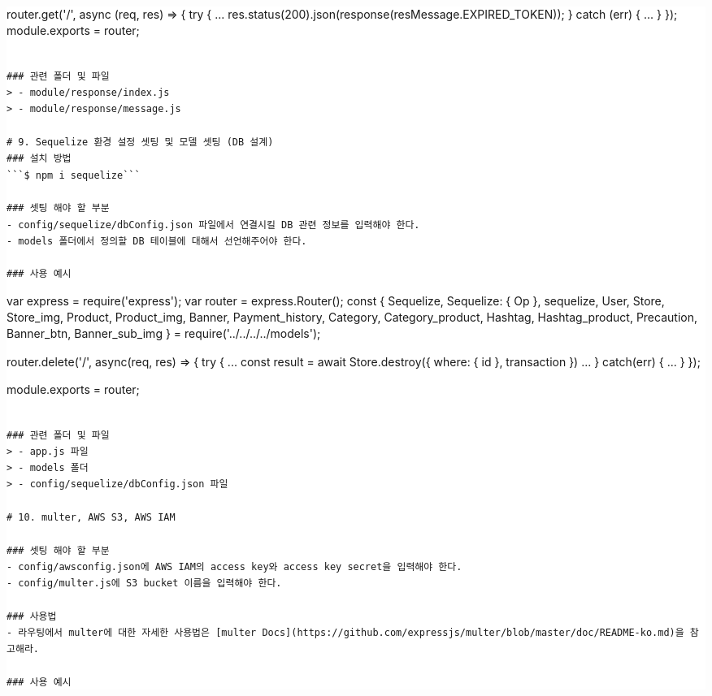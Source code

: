 router.get('/', async (req, res) => {
    try {
        ...
        res.status(200).json(response(resMessage.EXPIRED_TOKEN));
    } catch (err) {
        ...
    }
});
module.exports = router;

```

### 관련 폴더 및 파일
> - module/response/index.js
> - module/response/message.js

# 9. Sequelize 환경 설정 셋팅 및 모델 셋팅 (DB 설계)
### 설치 방법
```$ npm i sequelize```

### 셋팅 해야 할 부분
- config/sequelize/dbConfig.json 파일에서 연결시킬 DB 관련 정보를 입력해야 한다. 
- models 폴더에서 정의할 DB 테이블에 대해서 선언해주어야 한다.

### 사용 예시
```
var express = require('express');
var router = express.Router();
const { Sequelize, Sequelize: { Op }, sequelize, User, Store, Store_img, 
        Product, Product_img, Banner, Payment_history, Category, Category_product, Hashtag, 
        Hashtag_product, Precaution, Banner_btn, Banner_sub_img } = require('../../../../models');

router.delete('/', async(req, res) => {
    try {
        ...
        const result = await Store.destroy({
            where: {
                id
            },
            transaction
        })
        ...
    } catch(err) {
        ...
    }
});

module.exports = router;
```

### 관련 폴더 및 파일
> - app.js 파일
> - models 폴더
> - config/sequelize/dbConfig.json 파일

# 10. multer, AWS S3, AWS IAM

### 셋팅 해야 할 부분
- config/awsconfig.json에 AWS IAM의 access key와 access key secret을 입력해야 한다.
- config/multer.js에 S3 bucket 이름을 입력해야 한다.

### 사용법
- 라우팅에서 multer에 대한 자세한 사용법은 [multer Docs](https://github.com/expressjs/multer/blob/master/doc/README-ko.md)을 참고해라.

### 사용 예시
```